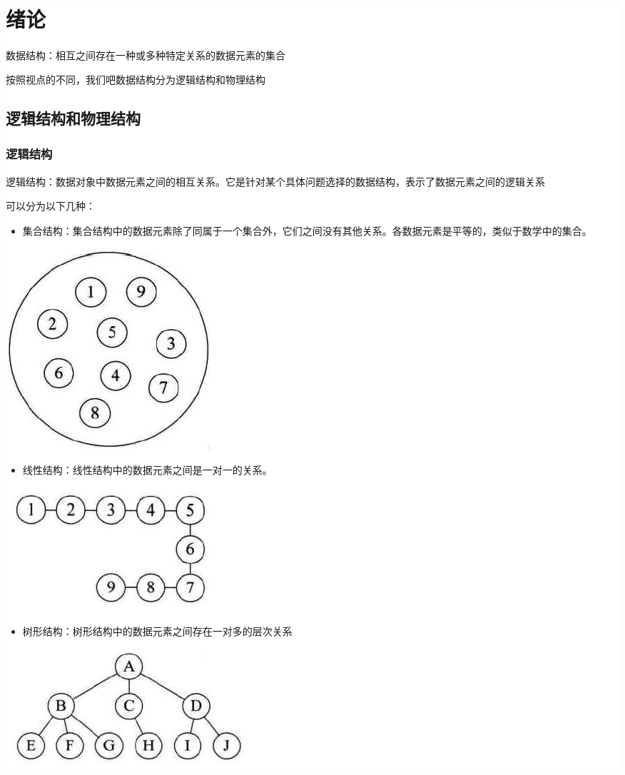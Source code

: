 # 绪论

数据结构：相互之间存在一种或多种特定关系的数据元素的集合

按照视点的不同，我们吧数据结构分为逻辑结构和物理结构

## 逻辑结构和物理结构

### 逻辑结构

逻辑结构：数据对象中数据元素之间的相互关系。它是针对某个具体问题选择的数据结构，表示了数据元素之间的逻辑关系

可以分为以下几种：

* 集合结构：集合结构中的数据元素除了同属于一个集合外，它们之间没有其他关系。各数据元素是平等的，类似于数学中的集合。

![QQ图片20221231110109](QQ图片20221231110109.png)

* 线性结构：线性结构中的数据元素之间是一对一的关系。

![QQ图片20221231110259](QQ图片20221231110259.png)

* 树形结构：树形结构中的数据元素之间存在一对多的层次关系

![QQ图片20221231110457](QQ图片20221231110457.png)

